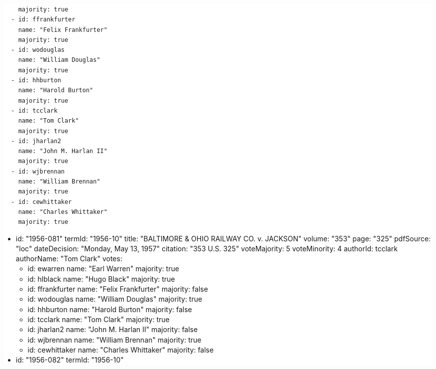         majority: true
      - id: ffrankfurter
        name: "Felix Frankfurter"
        majority: true
      - id: wodouglas
        name: "William Douglas"
        majority: true
      - id: hhburton
        name: "Harold Burton"
        majority: true
      - id: tcclark
        name: "Tom Clark"
        majority: true
      - id: jharlan2
        name: "John M. Harlan II"
        majority: true
      - id: wjbrennan
        name: "William Brennan"
        majority: true
      - id: cewhittaker
        name: "Charles Whittaker"
        majority: true
  - id: "1956-081"
    termId: "1956-10"
    title: "BALTIMORE &amp; OHIO RAILWAY CO. v. JACKSON"
    volume: "353"
    page: "325"
    pdfSource: "loc"
    dateDecision: "Monday, May 13, 1957"
    citation: "353 U.S. 325"
    voteMajority: 5
    voteMinority: 4
    authorId: tcclark
    authorName: "Tom Clark"
    votes:
      - id: ewarren
        name: "Earl Warren"
        majority: true
      - id: hlblack
        name: "Hugo Black"
        majority: true
      - id: ffrankfurter
        name: "Felix Frankfurter"
        majority: false
      - id: wodouglas
        name: "William Douglas"
        majority: true
      - id: hhburton
        name: "Harold Burton"
        majority: false
      - id: tcclark
        name: "Tom Clark"
        majority: true
      - id: jharlan2
        name: "John M. Harlan II"
        majority: false
      - id: wjbrennan
        name: "William Brennan"
        majority: true
      - id: cewhittaker
        name: "Charles Whittaker"
        majority: false
  - id: "1956-082"
    termId: "1956-10"